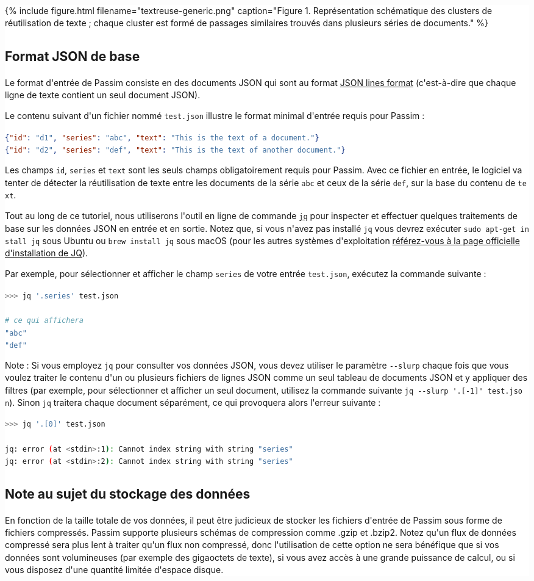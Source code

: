 {% include figure.html filename="textreuse-generic.png" caption="Figure 1. Représentation schématique des clusters de réutilisation de texte ; chaque cluster est formé de passages similaires trouvés dans plusieurs séries de documents." %}

## Format JSON de base

Le format d'entrée de Passim consiste en des documents JSON qui sont au format [JSON lines format](http://jsonlines.org/) (c'est-à-dire que chaque ligne de texte contient un seul document JSON).

Le contenu suivant d'un fichier nommé `test.json` illustre le format minimal d'entrée requis pour Passim :

```json
{"id": "d1", "series": "abc", "text": "This is the text of a document."}
{"id": "d2", "series": "def", "text": "This is the text of another document."}
```

Les champs `id`, `series` et `text` sont les seuls champs obligatoirement requis pour Passim. Avec ce fichier en entrée, le logiciel va tenter de détecter la réutilisation de texte entre les documents de la série `abc` et ceux de la série `def`, sur la base du contenu de `text`.

Tout au long de ce tutoriel, nous utiliserons l'outil en ligne de commande [`jq`](https://stedolan.github.io/jq/) pour inspecter et effectuer quelques traitements de base sur les données JSON en entrée et en sortie. Notez que, si vous n'avez pas installé `jq` vous devrez exécuter `sudo apt-get install jq` sous Ubuntu ou `brew install jq` sous macOS (pour les autres systèmes d'exploitation [référez-vous à la page officielle d'installation de JQ](https://stedolan.github.io/jq/download/)).

Par exemple, pour sélectionner et afficher le champ `series` de votre entrée `test.json`, exécutez la commande suivante :

```bash
>>> jq '.series' test.json

# ce qui affichera
"abc"
"def"

```
Note : Si vous employez `jq` pour consulter vos données JSON, vous devez utiliser le paramètre `--slurp` chaque fois que vous voulez traiter le contenu d'un ou plusieurs fichiers de lignes JSON comme un seul tableau de documents JSON et y appliquer des filtres (par exemple, pour sélectionner et afficher un seul document, utilisez la commande suivante `jq --slurp '.[-1]' test.json`). Sinon `jq` traitera chaque document séparément, ce qui provoquera alors l'erreur suivante :

```bash
>>> jq '.[0]' test.json

jq: error (at <stdin>:1): Cannot index string with string "series"
jq: error (at <stdin>:2): Cannot index string with string "series"

```
## Note au sujet du stockage des données

En fonction de la taille totale de vos données, il peut être judicieux de stocker les fichiers d'entrée de Passim sous forme de fichiers compressés. Passim supporte plusieurs schémas de compression comme .gzip et .bzip2. Notez qu'un flux de données compressé sera plus lent à traiter qu'un flux non compressé, donc l'utilisation de cette option ne sera bénéfique que si vos données sont volumineuses (par exemple des gigaoctets de texte), si vous avez accès à une grande puissance de calcul, ou si vous disposez d'une quantité limitée d'espace disque.
